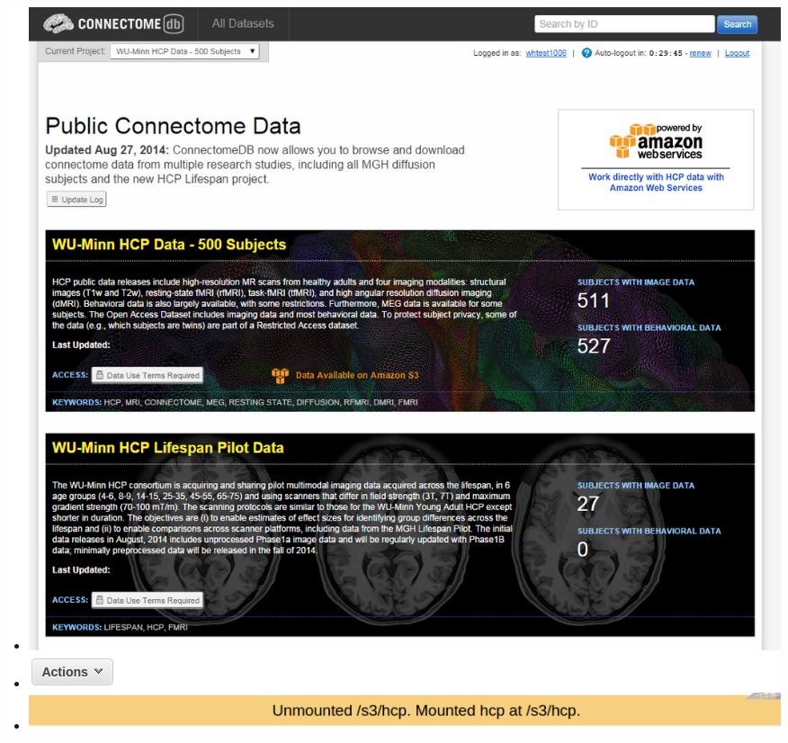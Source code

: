 - ![](./assets/01.ConnectomeDB.png)
- ![](./assets/image2015-5-28%2017:2:44.png)
- ![](./assets/26.png)
